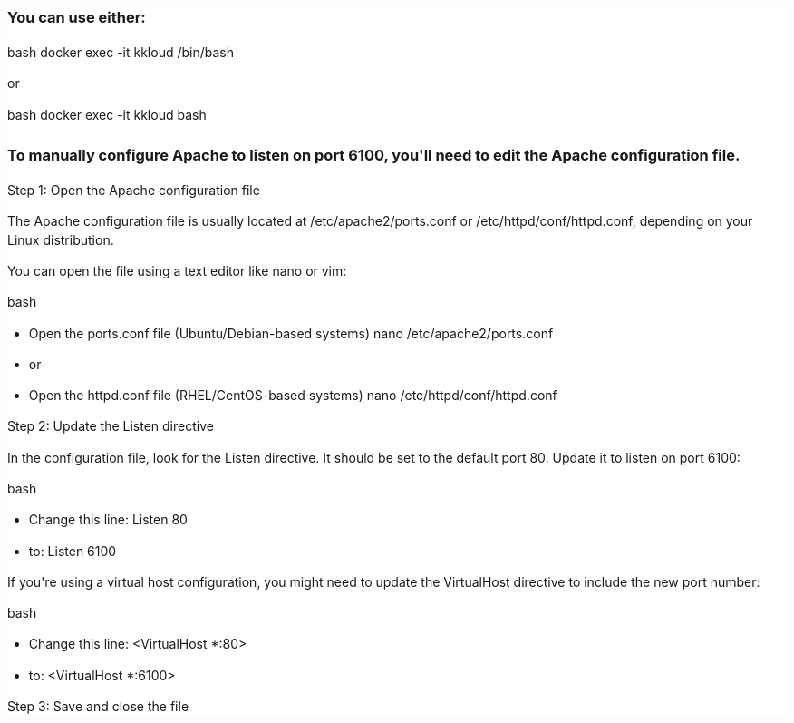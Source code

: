 

### You can use either:


bash
docker exec -it kkloud /bin/bash

or

bash
docker exec -it kkloud bash


### To manually configure Apache to listen on port 6100, you'll need to edit the Apache configuration file.

Step 1: Open the Apache configuration file

The Apache configuration file is usually located at /etc/apache2/ports.conf or /etc/httpd/conf/httpd.conf, depending on your Linux distribution.

You can open the file using a text editor like nano or vim:


bash
- Open the ports.conf file (Ubuntu/Debian-based systems)
nano /etc/apache2/ports.conf

- or

- Open the httpd.conf file (RHEL/CentOS-based systems)
nano /etc/httpd/conf/httpd.conf


Step 2: Update the Listen directive

In the configuration file, look for the Listen directive. It should be set to the default port 80. Update it to listen on port 6100:


bash
- Change this line:
Listen 80

- to:
Listen 6100


If you're using a virtual host configuration, you might need to update the VirtualHost directive to include the new port number:


bash
- Change this line:
<VirtualHost *:80>

- to:
<VirtualHost *:6100>


Step 3: Save and close the file
